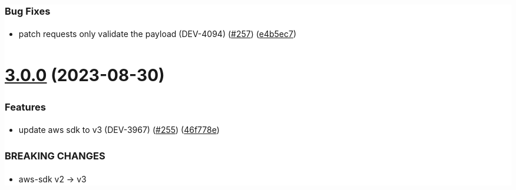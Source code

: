 
### Bug Fixes

* patch requests only validate the payload (DEV-4094) ([#257](https://github.com/campsi/campsi-mono/issues/257)) ([e4b5ec7](https://github.com/campsi/campsi-mono/commit/e4b5ec7b6558f1c5ba7bfa5106a5f00da0267509))

# [3.0.0](https://github.com/campsi/campsi-mono/compare/v2.24.1...v3.0.0) (2023-08-30)


### Features

* update aws sdk to v3 (DEV-3967) ([#255](https://github.com/campsi/campsi-mono/issues/255)) ([46f778e](https://github.com/campsi/campsi-mono/commit/46f778e7949743cee7e1d75d17410c2ed3d667d2))


### BREAKING CHANGES

* aws-sdk v2 -> v3
